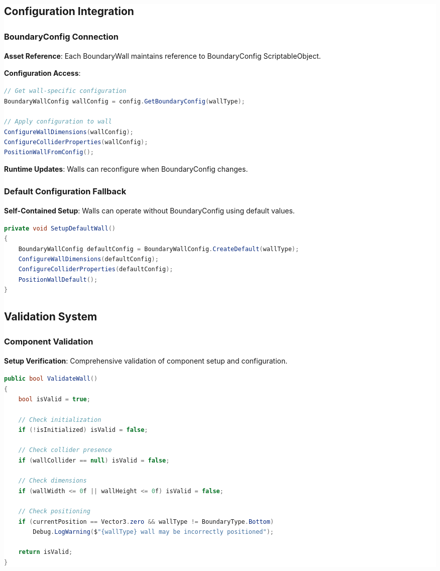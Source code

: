 ## Configuration Integration

### BoundaryConfig Connection

**Asset Reference**: Each BoundaryWall maintains reference to BoundaryConfig ScriptableObject.

**Configuration Access**:
```csharp
// Get wall-specific configuration
BoundaryWallConfig wallConfig = config.GetBoundaryConfig(wallType);

// Apply configuration to wall
ConfigureWallDimensions(wallConfig);
ConfigureColliderProperties(wallConfig);
PositionWallFromConfig();
```

**Runtime Updates**: Walls can reconfigure when BoundaryConfig changes.

### Default Configuration Fallback

**Self-Contained Setup**: Walls can operate without BoundaryConfig using default values.

```csharp
private void SetupDefaultWall()
{
    BoundaryWallConfig defaultConfig = BoundaryWallConfig.CreateDefault(wallType);
    ConfigureWallDimensions(defaultConfig);
    ConfigureColliderProperties(defaultConfig);
    PositionWallDefault();
}
```

## Validation System

### Component Validation

**Setup Verification**: Comprehensive validation of component setup and configuration.

```csharp
public bool ValidateWall()
{
    bool isValid = true;
    
    // Check initialization
    if (!isInitialized) isValid = false;
    
    // Check collider presence
    if (wallCollider == null) isValid = false;
    
    // Check dimensions
    if (wallWidth <= 0f || wallHeight <= 0f) isValid = false;
    
    // Check positioning
    if (currentPosition == Vector3.zero && wallType != BoundaryType.Bottom)
        Debug.LogWarning($"{wallType} wall may be incorrectly positioned");
    
    return isValid;
}
```
